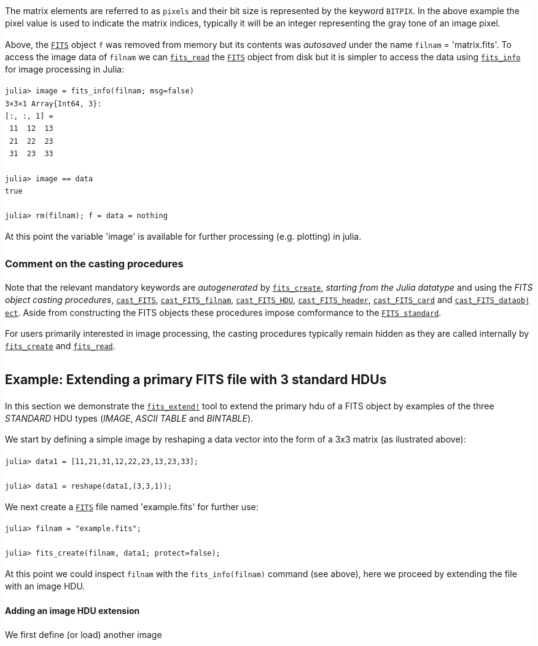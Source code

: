 The matrix elements are referred to as `pixels` and their bit size is 
represented by the keyword `BITPIX`. In the above example the pixel value 
is used to indicate the matrix indices, typically it will be an integer
representing the gray tone of an image pixel.

Above, the [`FITS`](@ref) object `f` was removed from memory but its contents 
was *autosaved* under the name `filnam` = 'matrix.fits'. To access the image 
data of `filnam` we can [`fits_read`](@ref) the [`FITS`](@ref) object 
from disk but it is simpler to access the data using [`fits_info`](@ref) for 
image processing in Julia:

```
julia> image = fits_info(filnam; msg=false)
3×3×1 Array{Int64, 3}:
[:, :, 1] =
 11  12  13
 21  22  23
 31  23  33

julia> image == data
true

julia> rm(filnam); f = data = nothing
```
At this point the variable 'image' is available for further processing 
(e.g. plotting) in julia.

### Comment on the casting procedures
Note that the relevant mandatory keywords are *autogenerated* by 
[`fits_create`](@ref), *starting from the Julia datatype* and using the 
*FITS object casting procedures*, [`cast_FITS`](@ref), 
[`cast_FITS_filnam`](@ref), [`cast_FITS_HDU`](@ref), 
[`cast_FITS_header`](@ref), [`cast_FITS_card`](@ref) and 
[`cast_FITS_dataobject`](@ref). Aside from constructing the FITS objects 
these procedures impose comformance to the 
[`FITS standard`](https://fits.gsfc.nasa.gov/fits_standard.html). 

For users primarily interested in image processing, the casting 
procedures typically remain hidden as they are called internally by 
[`fits_create`](@ref) and [`fits_read`](@ref). 

## Example: Extending a primary FITS file with 3 standard HDUs

In this section we demonstrate the [`fits_extend!`](@ref) tool to extend the 
primary hdu of a FITS object by examples of the three *STANDARD* HDU types
(*IMAGE*, *ASCII TABLE* and *BINTABLE*).

We start by defining a simple image by reshaping a data vector into the form 
of a 3x3 matrix (as ilustrated above):
```
julia> data1 = [11,21,31,12,22,23,13,23,33];

julia> data1 = reshape(data1,(3,3,1));
```
We next create a [`FITS`](@ref) file named 'example.fits' for 
further use:
```
julia> filnam = "example.fits";

julia> fits_create(filnam, data1; protect=false);
```
At this point we could inspect `filnam` with the `fits_info(filnam)` command
(see above), here we proceed by extending the file with an image HDU. 
#### Adding an image HDU extension
We first define (or load) another image